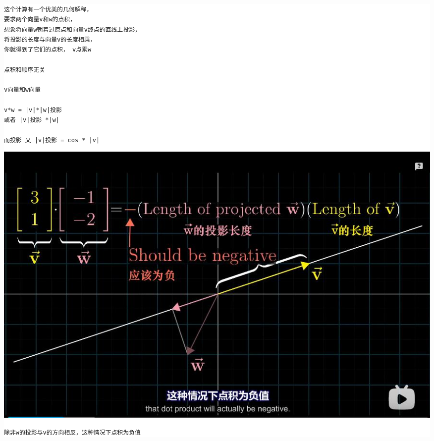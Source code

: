 ```
这个计算有一个优美的几何解释，
要求两个向量v和w的点积，
想象将向量w朝着过原点和向量v终点的直线上投影，
将投影的长度与向量v的长度相乘，
你就得到了它们的点积， v点乘w

点积和顺序无关

v向量和w向量

v*w = |v|*|w|投影
或者 |v|投影 *|w|

而投影 又 |v|投影 = cos * |v|
```

![](image09-01/01-06.jpg)

```
除非w的投影与v的方向相反，这种情况下点积为负值
```
